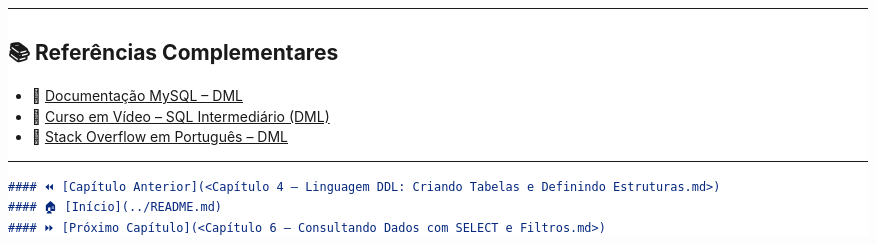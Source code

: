 ------

## 📚 Referências Complementares

- 📘 [Documentação MySQL – DML](https://dev.mysql.com/doc/refman/8.0/en/sql-statements.html)
- 🎥 [Curso em Vídeo – SQL Intermediário (DML)](https://www.youtube.com/playlist?list=PLHz_AreHm4dmGuLII3tsvryMMD7VgcT7x)
- 💬 [Stack Overflow em Português – DML](https://pt.stackoverflow.com/questions/tagged/sql)

------

```markdown
#### ⏪ [Capítulo Anterior](<Capítulo 4 – Linguagem DDL: Criando Tabelas e Definindo Estruturas.md>)
#### 🏠 [Início](../README.md)
#### ⏩ [Próximo Capítulo](<Capítulo 6 – Consultando Dados com SELECT e Filtros.md>)
```